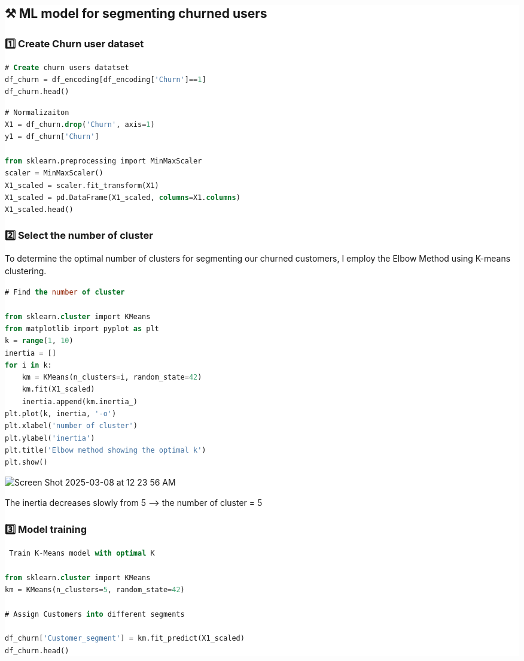 ## ⚒️ ML model for segmenting churned users

### 1️⃣ Create Churn user dataset

```sql
# Create churn users datatset
df_churn = df_encoding[df_encoding['Churn']==1]
df_churn.head()
```

```sql
# Normalizaiton
X1 = df_churn.drop('Churn', axis=1)
y1 = df_churn['Churn']

from sklearn.preprocessing import MinMaxScaler
scaler = MinMaxScaler()
X1_scaled = scaler.fit_transform(X1)
X1_scaled = pd.DataFrame(X1_scaled, columns=X1.columns)
X1_scaled.head()
```
### 2️⃣ Select the number of cluster
To determine the optimal number of clusters for segmenting our churned customers, I employ the Elbow Method using K-means clustering.

```sql
# Find the number of cluster

from sklearn.cluster import KMeans
from matplotlib import pyplot as plt
k = range(1, 10)
inertia = []
for i in k:
    km = KMeans(n_clusters=i, random_state=42)
    km.fit(X1_scaled)
    inertia.append(km.inertia_)
plt.plot(k, inertia, '-o')
plt.xlabel('number of cluster')
plt.ylabel('inertia')
plt.title('Elbow method showing the optimal k')
plt.show()
```

<img width="644" alt="Screen Shot 2025-03-08 at 12 23 56 AM" src="https://github.com/user-attachments/assets/1e203bc5-aaed-46d4-87f0-11654f9580c4" />

The inertia decreases slowly from 5 --> the number of cluster = 5

### 3️⃣ Model training
```sql
 Train K-Means model with optimal K

from sklearn.cluster import KMeans
km = KMeans(n_clusters=5, random_state=42)

# Assign Customers into different segments

df_churn['Customer_segment'] = km.fit_predict(X1_scaled)
df_churn.head()
```
